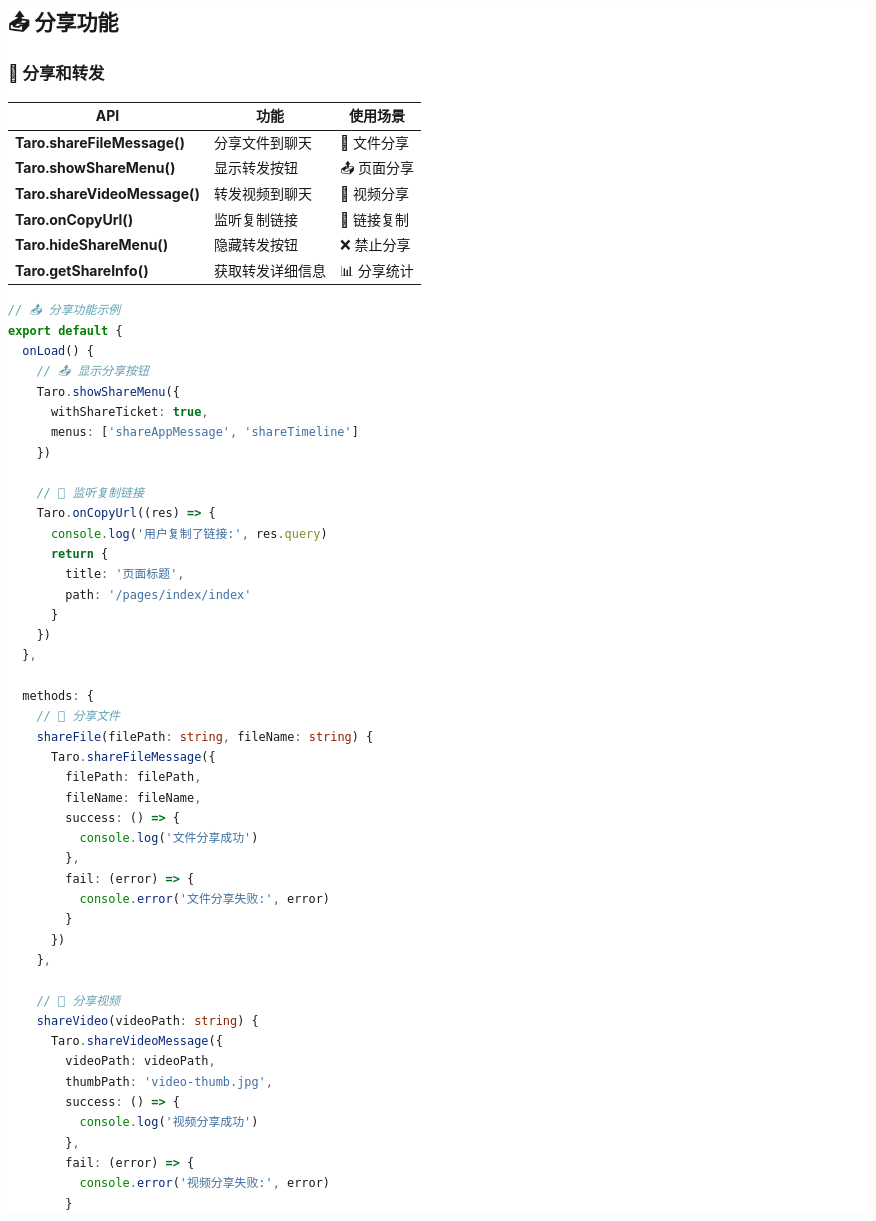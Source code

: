 ## 📤 分享功能

### 🔗 分享和转发

| API | 功能 | 使用场景 |
|-----|------|----------|
| **Taro.shareFileMessage()** | 分享文件到聊天 | 📎 文件分享 |
| **Taro.showShareMenu()** | 显示转发按钮 | 📤 页面分享 |
| **Taro.shareVideoMessage()** | 转发视频到聊天 | 🎥 视频分享 |
| **Taro.onCopyUrl()** | 监听复制链接 | 🔗 链接复制 |
| **Taro.hideShareMenu()** | 隐藏转发按钮 | ❌ 禁止分享 |
| **Taro.getShareInfo()** | 获取转发详细信息 | 📊 分享统计 |

```typescript
// 📤 分享功能示例
export default {
  onLoad() {
    // 📤 显示分享按钮
    Taro.showShareMenu({
      withShareTicket: true,
      menus: ['shareAppMessage', 'shareTimeline']
    })
    
    // 🔗 监听复制链接
    Taro.onCopyUrl((res) => {
      console.log('用户复制了链接:', res.query)
      return {
        title: '页面标题',
        path: '/pages/index/index'
      }
    })
  },
  
  methods: {
    // 📎 分享文件
    shareFile(filePath: string, fileName: string) {
      Taro.shareFileMessage({
        filePath: filePath,
        fileName: fileName,
        success: () => {
          console.log('文件分享成功')
        },
        fail: (error) => {
          console.error('文件分享失败:', error)
        }
      })
    },
    
    // 🎥 分享视频
    shareVideo(videoPath: string) {
      Taro.shareVideoMessage({
        videoPath: videoPath,
        thumbPath: 'video-thumb.jpg',
        success: () => {
          console.log('视频分享成功')
        },
        fail: (error) => {
          console.error('视频分享失败:', error)
        }
```